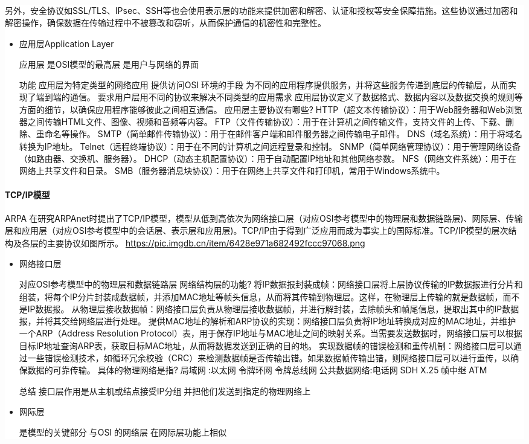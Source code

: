   另外，安全协议如SSL/TLS、IPsec、SSH等也会使用表示层的功能来提供加密和解密、认证和授权等安全保障措施。这些协议通过加密和解密操作，确保数据在传输过程中不被篡改和窃听，从而保护通信的机密性和完整性。
  
  
  
  
  
  
  
  
  
  
- 应用层Application Layer

  应用层 是OSI模型的最高层 是用户与网络的界面 
  
  功能
  应用层为特定类型的网络应用 提供访问OSI 环境的手段 为不同的应用程序提供服务，并将这些服务传递到底层的传输层，从而实现了端到端的通信。
  要求用户层用不同的协议来解决不同类型的应用需求 应用层协议定义了数据格式、数据内容以及数据交换的规则等方面的细节，以确保应用程序能够彼此之间相互通信。
  应用层主要协议有哪些? 
  HTTP（超文本传输协议）：用于Web服务器和Web浏览器之间传输HTML文件、图像、视频和音频等内容。
  FTP（文件传输协议）：用于在计算机之间传输文件，支持文件的上传、下载、删除、重命名等操作。
  SMTP（简单邮件传输协议）：用于在邮件客户端和邮件服务器之间传输电子邮件。
  DNS（域名系统）：用于将域名转换为IP地址。
  Telnet（远程终端协议）：用于在不同的计算机之间远程登录和控制。
  SNMP（简单网络管理协议）：用于管理网络设备（如路由器、交换机、服务器）。
  DHCP（动态主机配置协议）：用于自动配置IP地址和其他网络参数。
  NFS（网络文件系统）：用于在网络上共享文件和目录。
  SMB（服务器消息块协议）：用于在网络上共享文件和打印机，常用于Windows系统中。
  
  
#### TCP/IP模型

ARPA 在研究ARPAnet时提出了TCP/IP模型，模型从低到高依次为网络接口层（对应OSI参考模型中的物理层和数据链路层)、网际层、传输层和应用层（对应OSI参考模型中的会话层、表示层和应用层)。TCP/IP由于得到广泛应用而成为事实上的国际标准。TCP/IP模型的层次结构及各层的主要协议如图所示。
https://pic.imgdb.cn/item/6428e971a682492fccc97068.png



- 网络接口层

  对应OSI参考模型中的物理层和数据链路层
  网络结构层的功能?
  将IP数据报封装成帧：网络接口层将上层协议传输的IP数据报进行分片和组装，将每个IP分片封装成数据帧，并添加MAC地址等帧头信息，从而将其传输到物理层。这样，在物理层上传输的就是数据帧，而不是IP数据报。
  从物理层接收数据帧：网络接口层负责从物理层接收数据帧，并进行解封装，去除帧头和帧尾信息，提取出其中的IP数据报，并将其交给网络层进行处理。
  提供MAC地址的解析和ARP协议的实现：网络接口层负责将IP地址转换成对应的MAC地址，并维护一个ARP（Address Resolution Protocol）表，用于保存IP地址与MAC地址之间的映射关系。当需要发送数据时，网络接口层可以根据目标IP地址查询ARP表，获取目标MAC地址，从而将数据发送到正确的目的地。
  实现数据帧的错误检测和重传机制：网络接口层可以通过一些错误检测技术，如循环冗余校验（CRC）来检测数据帧是否传输出错。如果数据帧传输出错，则网络接口层可以进行重传，以确保数据的可靠传输。
  具体的物理网络是指?
  		局域网 :以太网 令牌环网  令牌总线网
  		公共数据网络:电话网 SDH X.25  帧中继 ATM
  
  总结
  接口层作用是从主机或结点接受IP分组 并把他们发送到指定的物理网络上
  
- 网际层

  是模型的关键部分 
  与OSI 的网络层 在网际层功能上相似 
  